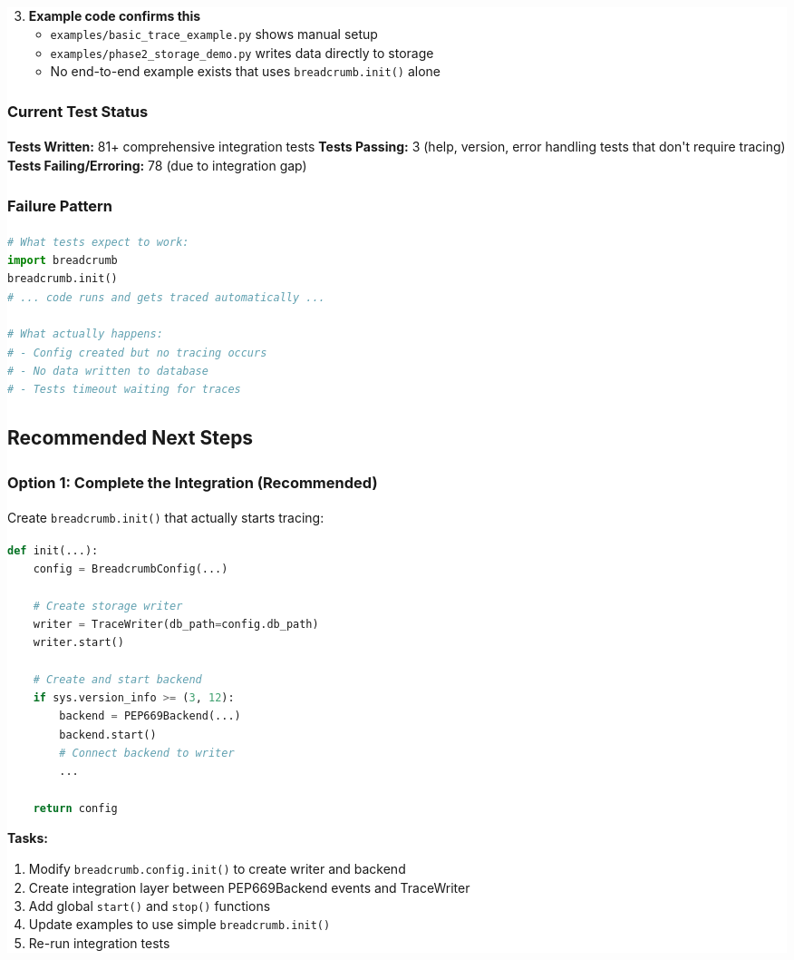3. **Example code confirms this**
   - `examples/basic_trace_example.py` shows manual setup
   - `examples/phase2_storage_demo.py` writes data directly to storage
   - No end-to-end example exists that uses `breadcrumb.init()` alone

### Current Test Status

**Tests Written:** 81+ comprehensive integration tests
**Tests Passing:** 3 (help, version, error handling tests that don't require tracing)
**Tests Failing/Erroring:** 78 (due to integration gap)

### Failure Pattern

```python
# What tests expect to work:
import breadcrumb
breadcrumb.init()
# ... code runs and gets traced automatically ...

# What actually happens:
# - Config created but no tracing occurs
# - No data written to database
# - Tests timeout waiting for traces
```

## Recommended Next Steps

### Option 1: Complete the Integration (Recommended)
Create `breadcrumb.init()` that actually starts tracing:

```python
def init(...):
    config = BreadcrumbConfig(...)

    # Create storage writer
    writer = TraceWriter(db_path=config.db_path)
    writer.start()

    # Create and start backend
    if sys.version_info >= (3, 12):
        backend = PEP669Backend(...)
        backend.start()
        # Connect backend to writer
        ...

    return config
```

**Tasks:**
1. Modify `breadcrumb.config.init()` to create writer and backend
2. Create integration layer between PEP669Backend events and TraceWriter
3. Add global `start()` and `stop()` functions
4. Update examples to use simple `breadcrumb.init()`
5. Re-run integration tests
